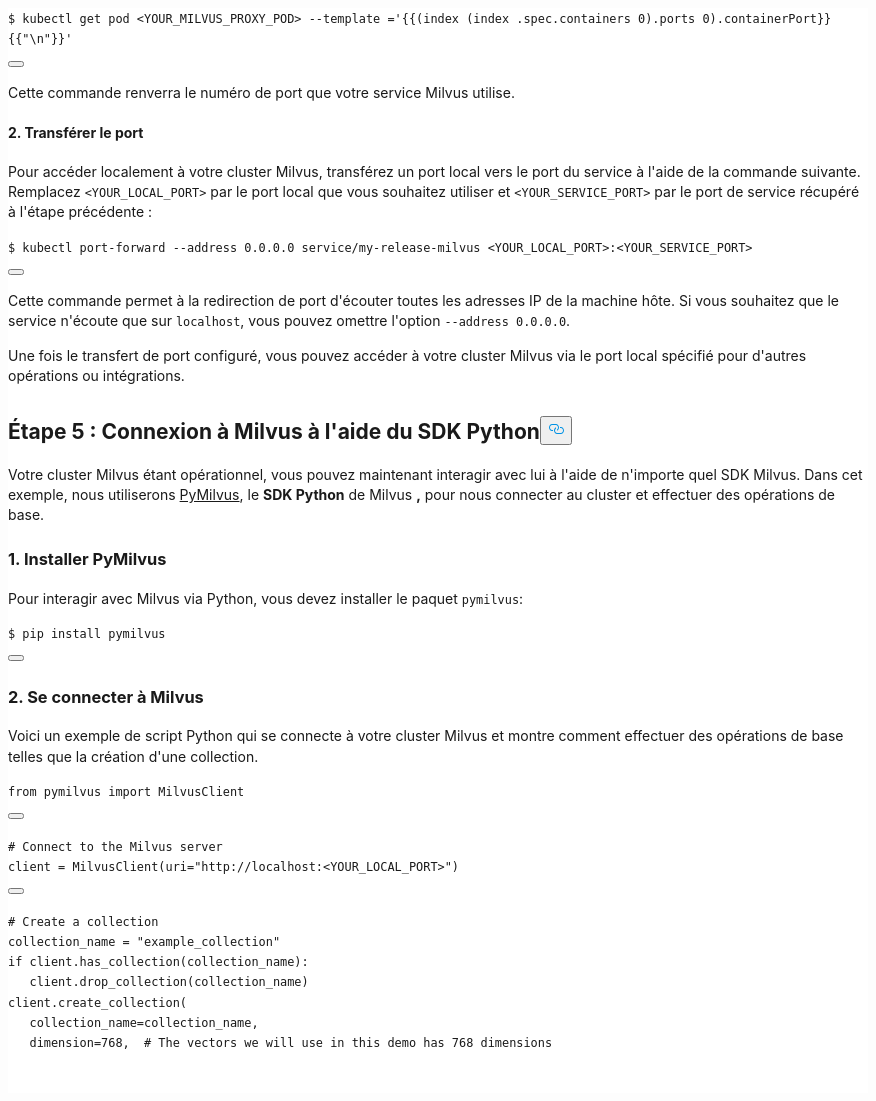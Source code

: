 <pre><code translate="no">$ kubectl <span class="hljs-keyword">get</span> pod &lt;YOUR_MILVUS_PROXY_POD&gt; --template =<span class="hljs-string">&#x27;{{(index (index .spec.containers 0).ports 0).containerPort}}{{&quot;\n&quot;}}&#x27;</span>
<button class="copy-code-btn"></button></code></pre>
<p>Cette commande renverra le numéro de port que votre service Milvus utilise.</p>
<h4 id="2-Forward-the-Port" class="common-anchor-header"><strong>2. Transférer le port</strong></h4><p>Pour accéder localement à votre cluster Milvus, transférez un port local vers le port du service à l'aide de la commande suivante. Remplacez <code translate="no">&lt;YOUR_LOCAL_PORT&gt;</code> par le port local que vous souhaitez utiliser et <code translate="no">&lt;YOUR_SERVICE_PORT&gt;</code> par le port de service récupéré à l'étape précédente :</p>
<pre><code translate="no">$ kubectl port-forward --address 0.0.0.0 service/my-release-milvus &lt;YOUR_LOCAL_PORT&gt;:&lt;YOUR_SERVICE_PORT&gt;
<button class="copy-code-btn"></button></code></pre>
<p>Cette commande permet à la redirection de port d'écouter toutes les adresses IP de la machine hôte. Si vous souhaitez que le service n'écoute que sur <code translate="no">localhost</code>, vous pouvez omettre l'option <code translate="no">--address 0.0.0.0</code>.</p>
<p>Une fois le transfert de port configuré, vous pouvez accéder à votre cluster Milvus via le port local spécifié pour d'autres opérations ou intégrations.</p>
<h2 id="Step-5-Connecting-to-Milvus-Using-Python-SDK" class="common-anchor-header">Étape 5 : Connexion à Milvus à l'aide du SDK Python<button data-href="#Step-5-Connecting-to-Milvus-Using-Python-SDK" class="anchor-icon" translate="no">
      <svg translate="no"
        aria-hidden="true"
        focusable="false"
        height="20"
        version="1.1"
        viewBox="0 0 16 16"
        width="16"
      >
        <path
          fill="#0092E4"
          fill-rule="evenodd"
          d="M4 9h1v1H4c-1.5 0-3-1.69-3-3.5S2.55 3 4 3h4c1.45 0 3 1.69 3 3.5 0 1.41-.91 2.72-2 3.25V8.59c.58-.45 1-1.27 1-2.09C10 5.22 8.98 4 8 4H4c-.98 0-2 1.22-2 2.5S3 9 4 9zm9-3h-1v1h1c1 0 2 1.22 2 2.5S13.98 12 13 12H9c-.98 0-2-1.22-2-2.5 0-.83.42-1.64 1-2.09V6.25c-1.09.53-2 1.84-2 3.25C6 11.31 7.55 13 9 13h4c1.45 0 3-1.69 3-3.5S14.5 6 13 6z"
        ></path>
      </svg>
    </button></h2><p>Votre cluster Milvus étant opérationnel, vous pouvez maintenant interagir avec lui à l'aide de n'importe quel SDK Milvus. Dans cet exemple, nous utiliserons <a href="https://zilliz.com/blog/what-is-pymilvus">PyMilvus</a>, le <strong>SDK Python</strong> de Milvus <strong>,</strong> pour nous connecter au cluster et effectuer des opérations de base.</p>
<h3 id="1-Install-PyMilvus" class="common-anchor-header">1. Installer PyMilvus</h3><p>Pour interagir avec Milvus via Python, vous devez installer le paquet <code translate="no">pymilvus</code>:</p>
<pre><code translate="no">$ pip install pymilvus
<button class="copy-code-btn"></button></code></pre>
<h3 id="2-Connect-to-Milvus" class="common-anchor-header">2. Se connecter à Milvus</h3><p>Voici un exemple de script Python qui se connecte à votre cluster Milvus et montre comment effectuer des opérations de base telles que la création d'une collection.</p>
<pre><code translate="no"><span class="hljs-keyword">from</span> pymilvus <span class="hljs-keyword">import</span> <span class="hljs-title class_">MilvusClient</span>
<button class="copy-code-btn"></button></code></pre>
<pre><code translate="no"><span class="hljs-comment"># Connect to the Milvus server</span>
client = MilvusClient(uri=<span class="hljs-string">&quot;http://localhost:&lt;YOUR_LOCAL_PORT&gt;&quot;</span>)
<button class="copy-code-btn"></button></code></pre>
<pre><code translate="no"><span class="hljs-comment"># Create a collection</span>
collection_name = <span class="hljs-string">&quot;example_collection&quot;</span>
<span class="hljs-keyword">if</span> client.has_collection(collection_name):
   client.drop_collection(collection_name)
client.create_collection(
   collection_name=collection_name,
   dimension=<span class="hljs-number">768</span>,  <span class="hljs-comment"># The vectors we will use in this demo has 768 dimensions</span>